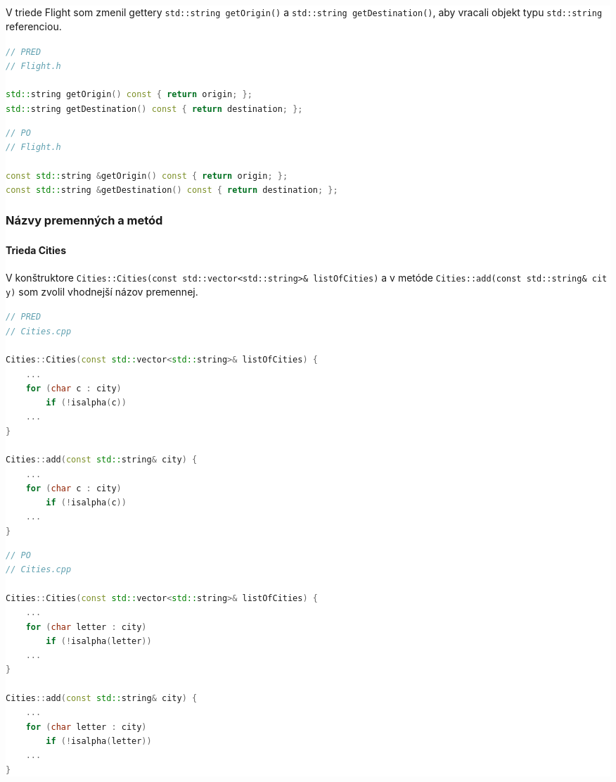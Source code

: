 V triede Flight som zmenil gettery `std::string getOrigin()` a `std::string getDestination()`, aby vracali objekt typu
`std::string` referenciou.

```c++
// PRED
// Flight.h

std::string getOrigin() const { return origin; };
std::string getDestination() const { return destination; };
```

```c++
// PO
// Flight.h

const std::string &getOrigin() const { return origin; };
const std::string &getDestination() const { return destination; };
```

### Názvy premenných a metód

#### Trieda Cities

V konštruktore `Cities::Cities(const std::vector<std::string>& listOfCities)` a v metóde
`Cities::add(const std::string& city)` som zvolil vhodnejší názov premennej.

```c++
// PRED
// Cities.cpp

Cities::Cities(const std::vector<std::string>& listOfCities) {
    ...
    for (char c : city)
        if (!isalpha(c))
    ...        
}

Cities::add(const std::string& city) {
    ...
    for (char c : city)
        if (!isalpha(c))
    ...
}
```

```c++
// PO
// Cities.cpp

Cities::Cities(const std::vector<std::string>& listOfCities) {
    ...
    for (char letter : city)
        if (!isalpha(letter))
    ...        
}

Cities::add(const std::string& city) {
    ...
    for (char letter : city)
        if (!isalpha(letter))
    ...
}
```

